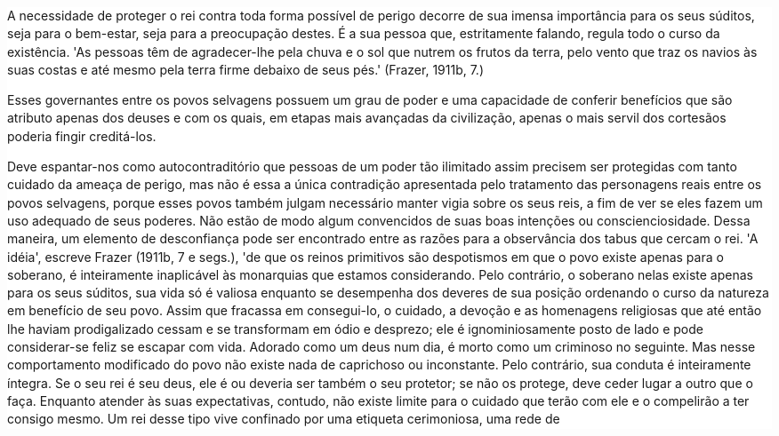 A necessidade de proteger o rei contra toda forma possível de perigo
decorre de sua imensa importância para os seus súditos, seja para o
bem-estar, seja para a preocupação destes. É a sua pessoa que,
estritamente falando, regula todo o curso da existência. 'As pessoas têm
de agradecer-lhe pela chuva e o sol que nutrem os frutos da terra, pelo
vento que traz os navios às suas costas e até mesmo pela terra firme
debaixo de seus pés.' (Frazer, 1911b, 7.)

Esses governantes entre os povos selvagens possuem um grau de poder e
uma capacidade de conferir benefícios que são atributo apenas dos deuses
e com os quais, em etapas mais avançadas da civilização, apenas o mais
servil dos cortesãos poderia fingir creditá-los.

Deve espantar-nos como autocontraditório que pessoas de um poder tão
ilimitado assim precisem ser protegidas com tanto cuidado da ameaça de
perigo, mas não é essa a única contradição apresentada pelo tratamento
das personagens reais entre os povos selvagens, porque esses povos
também julgam necessário manter vigia sobre os seus reis, a fim de ver
se eles fazem um uso adequado de seus poderes. Não estão de modo algum
convencidos de suas boas intenções ou conscienciosidade. Dessa maneira,
um elemento de desconfiança pode ser encontrado entre as razões para a
observância dos tabus que cercam o rei. 'A idéia', escreve Frazer
(1911b, 7 e segs.), 'de que os reinos primitivos são despotismos em que
o povo existe apenas para o soberano, é inteiramente inaplicável às
monarquias que estamos considerando. Pelo contrário, o soberano nelas
existe apenas para os seus súditos, sua vida só é valiosa enquanto se
desempenha dos deveres de sua posição ordenando o curso da natureza em
benefício de seu povo. Assim que fracassa em consegui-lo, o cuidado, a
devoção e as homenagens religiosas que até então lhe haviam
prodigalizado cessam e se transformam em ódio e desprezo; ele é
ignominiosamente posto de lado e pode considerar-se feliz se escapar com
vida. Adorado como um deus num dia, é morto como um criminoso no
seguinte. Mas nesse comportamento modificado do povo não existe nada de
caprichoso ou inconstante. Pelo contrário, sua conduta é inteiramente
íntegra. Se o seu rei é seu deus, ele é ou deveria ser também o seu
protetor; se não os protege, deve ceder lugar a outro que o faça.
Enquanto atender às suas expectativas, contudo, não existe limite para o
cuidado que terão com ele e o compelirão a ter consigo mesmo. Um rei
desse tipo vive confinado por uma etiqueta cerimoniosa, uma rede de
